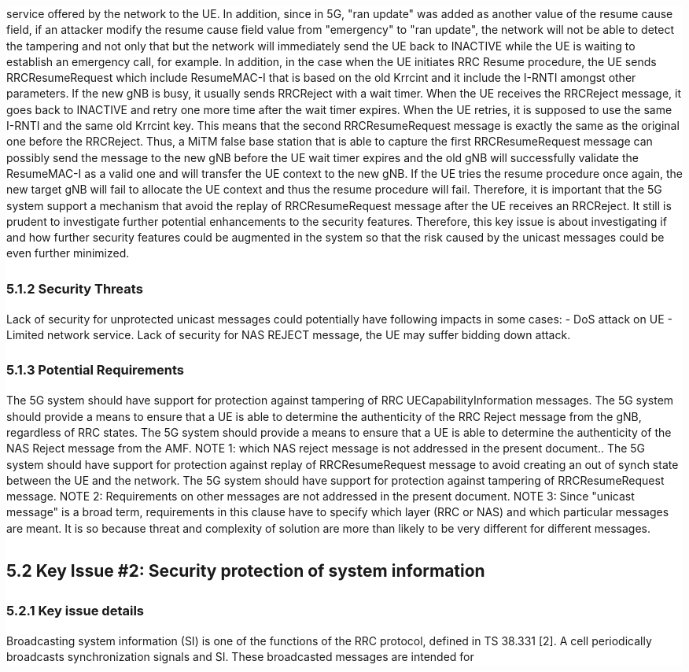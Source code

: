 service offered by the network to the UE. In addition, since in 5G, \"ran
update\" was added as another value of the resume cause field, if an attacker
modify the resume cause field value from \"emergency\" to \"ran update\", the
network will not be able to detect the tampering and not only that but the
network will immediately send the UE back to INACTIVE while the UE is waiting
to establish an emergency call, for example.
In addition, in the case when the UE initiates RRC Resume procedure, the UE
sends RRCResumeRequest which include ResumeMAC-I that is based on the old
Krrcint and it include the I-RNTI amongst other parameters. If the new gNB is
busy, it usually sends RRCReject with a wait timer. When the UE receives the
RRCReject message, it goes back to INACTIVE and retry one more time after the
wait timer expires. When the UE retries, it is supposed to use the same I-RNTI
and the same old Krrcint key. This means that the second RRCResumeRequest
message is exactly the same as the original one before the RRCReject.
Thus, a MiTM false base station that is able to capture the first
RRCResumeRequest message can possibly send the message to the new gNB before
the UE wait timer expires and the old gNB will successfully validate the
ResumeMAC-I as a valid one and will transfer the UE context to the new gNB. If
the UE tries the resume procedure once again, the new target gNB will fail to
allocate the UE context and thus the resume procedure will fail.
Therefore, it is important that the 5G system support a mechanism that avoid
the replay of RRCResumeRequest message after the UE receives an RRCReject.
It still is prudent to investigate further potential enhancements to the
security features.
Therefore, this key issue is about investigating if and how further security
features could be augmented in the system so that the risk caused by the
unicast messages could be even further minimized.
### 5.1.2 Security Threats
Lack of security for unprotected unicast messages could potentially have
following impacts in some cases:
\- DoS attack on UE
\- Limited network service.
Lack of security for NAS REJECT message, the UE may suffer bidding down
attack.
### 5.1.3 Potential Requirements
The 5G system should have support for protection against tampering of RRC
UECapabilityInformation messages.
The 5G system should provide a means to ensure that a UE is able to determine
the authenticity of the RRC Reject message from the gNB, regardless of RRC
states.
The 5G system should provide a means to ensure that a UE is able to determine
the authenticity of the NAS Reject message from the AMF.
NOTE 1: which NAS reject message is not addressed in the present document..
The 5G system should have support for protection against replay of
RRCResumeRequest message to avoid creating an out of synch state between the
UE and the network.
The 5G system should have support for protection against tampering of
RRCResumeRequest message.
NOTE 2: Requirements on other messages are not addressed in the present
document.
NOTE 3: Since \"unicast message\" is a broad term, requirements in this clause
have to specify which layer (RRC or NAS) and which particular messages are
meant. It is so because threat and complexity of solution are more than likely
to be very different for different messages.
## 5.2 Key Issue #2: Security protection of system information
### 5.2.1 Key issue details
Broadcasting system information (SI) is one of the functions of the RRC
protocol, defined in TS 38.331 [2]. A cell periodically broadcasts
synchronization signals and SI. These broadcasted messages are intended for